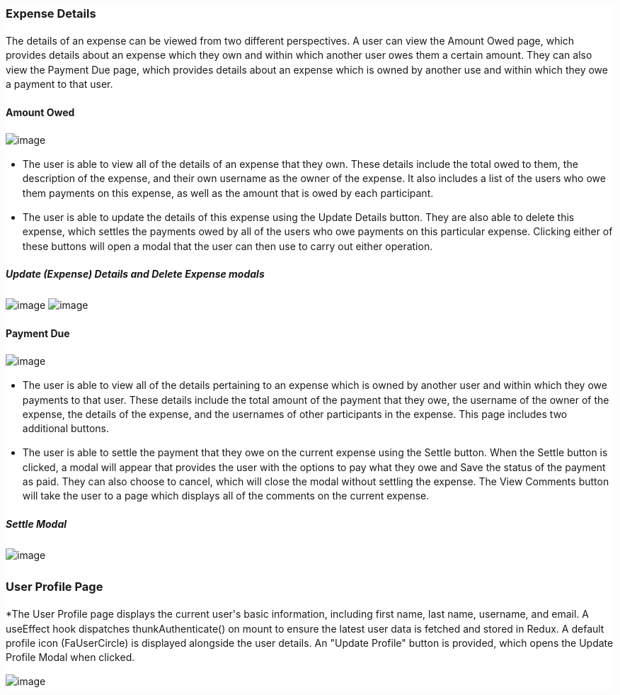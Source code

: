 ### Expense Details

The details of an expense can be viewed from two different perspectives. A user can view the Amount Owed page, which provides details about an expense which they own and within which another user owes them a certain amount. They can also view the Payment Due page, which provides details about an expense which is owned by another use and within which they owe a payment to that user. 

#### Amount Owed
<img width="1246" alt="image" src="https://github.com/user-attachments/assets/50bccdd4-6b29-4df9-a679-0c71efc88147" />

* The user is able to view all of the details of an expense that they own. These details include the total owed to them, the description of the expense, and their own username as the owner of the expense. It also includes a list of the users who owe them payments on this expense, as well as the amount that is owed by each participant. 

* The user is able to update the details of this expense using the Update Details button. They are also able to delete this expense, which settles the payments owed by all of the users who owe payments on this particular expense. Clicking either of these buttons will open a modal that the user can then use to carry out either operation.

##### Update (Expense) Details and Delete Expense modals
<img width="430" alt="image" src="https://github.com/user-attachments/assets/ffab666e-cda0-4887-b284-3488255540cf" />
<img width="430" alt="image" src="https://github.com/user-attachments/assets/f65a486c-a08b-47a4-9d2b-4f7c8e0f994f" />

#### Payment Due
<img width="1246" alt="image" src="https://github.com/user-attachments/assets/c5459f12-a7d4-440c-bee6-315ab1e14a61" />

* The user is able to view all of the details pertaining to an expense which is owned by another user and within which they owe payments to that user. These details include the total amount of the payment that they owe, the username of the owner of the expense, the details of the expense, and the usernames of other participants in the expense. This page includes two additional buttons.

* The user is able to settle the payment that they owe on the current expense using the Settle button. When the Settle button is clicked, a modal will appear that provides the user with the options to pay what they owe and Save the status of the payment as paid. They can also choose to cancel, which will close the modal without settling the expense. The View Comments button will take the user to a page which displays all of the comments on the current expense.

##### Settle Modal
<img width="1246" alt="image" src="https://github.com/user-attachments/assets/2f23a04b-b827-4ce1-8acd-717b14e6d697" />


### User Profile Page 

*The User Profile page displays the current user's basic information, including first name, last name, username, and email. A useEffect hook dispatches thunkAuthenticate() on mount to ensure the latest user data is fetched and stored in Redux. A default profile icon (FaUserCircle) is displayed alongside the user details. An "Update Profile" button is provided, which opens the Update Profile Modal when clicked.

<img width="1246" alt="image" src="https://github.com/user-attachments/assets/41d4563e-d3fd-4f2e-9438-4ab88357d518" />
